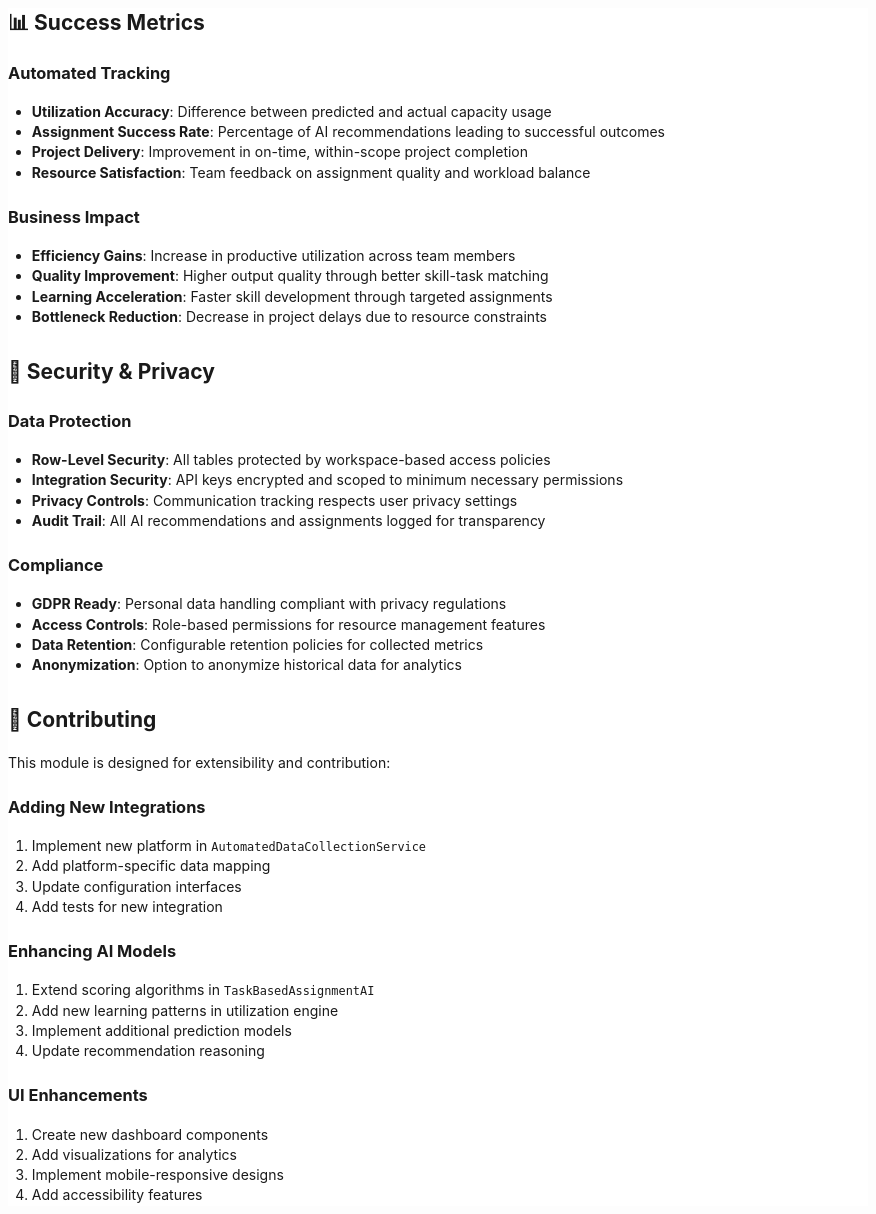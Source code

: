 ## 📊 Success Metrics

### **Automated Tracking**
- **Utilization Accuracy**: Difference between predicted and actual capacity usage
- **Assignment Success Rate**: Percentage of AI recommendations leading to successful outcomes
- **Project Delivery**: Improvement in on-time, within-scope project completion
- **Resource Satisfaction**: Team feedback on assignment quality and workload balance

### **Business Impact**
- **Efficiency Gains**: Increase in productive utilization across team members
- **Quality Improvement**: Higher output quality through better skill-task matching
- **Learning Acceleration**: Faster skill development through targeted assignments
- **Bottleneck Reduction**: Decrease in project delays due to resource constraints

## 🔐 Security & Privacy

### **Data Protection**
- **Row-Level Security**: All tables protected by workspace-based access policies
- **Integration Security**: API keys encrypted and scoped to minimum necessary permissions
- **Privacy Controls**: Communication tracking respects user privacy settings
- **Audit Trail**: All AI recommendations and assignments logged for transparency

### **Compliance**
- **GDPR Ready**: Personal data handling compliant with privacy regulations
- **Access Controls**: Role-based permissions for resource management features
- **Data Retention**: Configurable retention policies for collected metrics
- **Anonymization**: Option to anonymize historical data for analytics

## 🤝 Contributing

This module is designed for extensibility and contribution:

### **Adding New Integrations**
1. Implement new platform in `AutomatedDataCollectionService`
2. Add platform-specific data mapping
3. Update configuration interfaces
4. Add tests for new integration

### **Enhancing AI Models**
1. Extend scoring algorithms in `TaskBasedAssignmentAI`
2. Add new learning patterns in utilization engine
3. Implement additional prediction models
4. Update recommendation reasoning

### **UI Enhancements**
1. Create new dashboard components
2. Add visualizations for analytics
3. Implement mobile-responsive designs
4. Add accessibility features
